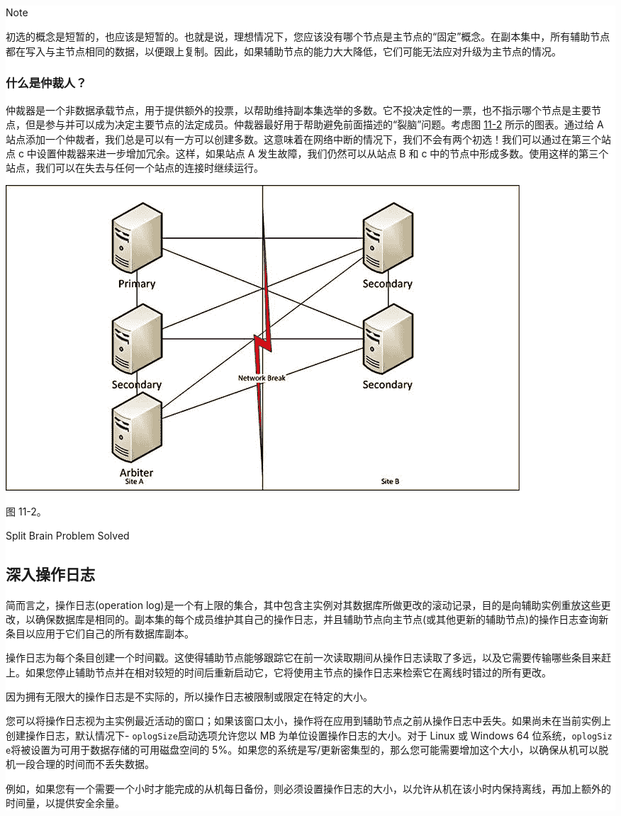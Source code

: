 Note

初选的概念是短暂的，也应该是短暂的。也就是说，理想情况下，您应该没有哪个节点是主节点的“固定”概念。在副本集中，所有辅助节点都在写入与主节点相同的数据，以便跟上复制。因此，如果辅助节点的能力大大降低，它们可能无法应对升级为主节点的情况。

### 什么是仲裁人？

仲裁器是一个非数据承载节点，用于提供额外的投票，以帮助维持副本集选举的多数。它不投决定性的一票，也不指示哪个节点是主要节点，但是参与并可以成为决定主要节点的法定成员。仲裁器最好用于帮助避免前面描述的“裂脑”问题。考虑图 [11-2](#Fig2) 所示的图表。通过给 A 站点添加一个仲裁者，我们总是可以有一方可以创建多数。这意味着在网络中断的情况下，我们不会有两个初选！我们可以通过在第三个站点 c 中设置仲裁器来进一步增加冗余。这样，如果站点 A 发生故障，我们仍然可以从站点 B 和 c 中的节点中形成多数。使用这样的第三个站点，我们可以在失去与任何一个站点的连接时继续运行。

![A978-1-4302-5822-3_11_Fig2_HTML.jpg](img/A978-1-4302-5822-3_11_Fig2_HTML.jpg)

图 11-2。

Split Brain Problem Solved

## 深入操作日志

简而言之，操作日志(operation log)是一个有上限的集合，其中包含主实例对其数据库所做更改的滚动记录，目的是向辅助实例重放这些更改，以确保数据库是相同的。副本集的每个成员维护其自己的操作日志，并且辅助节点向主节点(或其他更新的辅助节点)的操作日志查询新条目以应用于它们自己的所有数据库副本。

操作日志为每个条目创建一个时间戳。这使得辅助节点能够跟踪它在前一次读取期间从操作日志读取了多远，以及它需要传输哪些条目来赶上。如果您停止辅助节点并在相对较短的时间后重新启动它，它将使用主节点的操作日志来检索它在离线时错过的所有更改。

因为拥有无限大的操作日志是不实际的，所以操作日志被限制或限定在特定的大小。

您可以将操作日志视为主实例最近活动的窗口；如果该窗口太小，操作将在应用到辅助节点之前从操作日志中丢失。如果尚未在当前实例上创建操作日志，默认情况下- `oplogSize`启动选项允许您以 MB 为单位设置操作日志的大小。对于 Linux 或 Windows 64 位系统，`oplogSize`将被设置为可用于数据存储的可用磁盘空间的 5%。如果您的系统是写/更新密集型的，那么您可能需要增加这个大小，以确保从机可以脱机一段合理的时间而不丢失数据。

例如，如果您有一个需要一个小时才能完成的从机每日备份，则必须设置操作日志的大小，以允许从机在该小时内保持离线，再加上额外的时间量，以提供安全余量。
